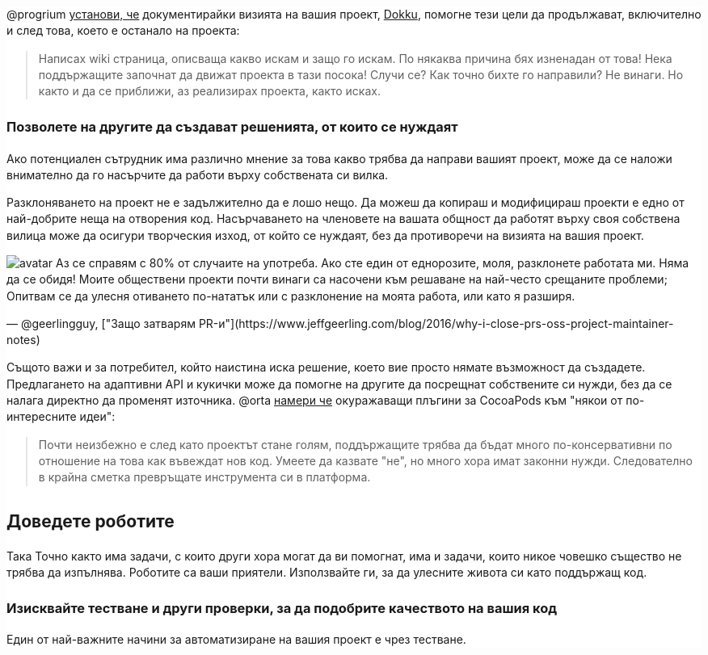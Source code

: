 @progrium [установи, че](https://web.archive.org/web/20151204215958/https://progrium.com/blog/2015/12/04/leadership-guilt-and-pull-requests/) документирайки визията на вашия проект, [Dokku](https://github.com/dokku/dokku), помогне тези цели да продължават, включително и след това, което е останало на проекта:

> Написах wiki страница, описваща какво искам и защо го искам. По някаква причина бях изненадан от това! Нека поддържащите започнат да движат проекта в тази посока! Случи се? Как точно бихте го направили? Не винаги. Но както и да се приближи, аз реализирах проекта, както исках.

### Позволете на другите да създават решенията, от които се нуждаят

Ако потенциален сътрудник има различно мнение за това какво трябва да направи вашият проект, може да се наложи внимателно да го насърчите да работи върху собствената си вилка.

Разклоняването на проект не е задължително да е лошо нещо. Да можеш да копираш и модифицираш проекти е едно от най-добрите неща на отворения код. Насърчаването на членовете на вашата общност да работят върху своя собствена вилица може да осигури творческия изход, от който се нуждаят, без да противоречи на визията на вашия проект.

<aside markdown="1" class="pquote">
  <img src="https://avatars.githubusercontent.com/geerlingguy?s=180" class="pquote-avatar" alt="avatar">
  Аз се справям с 80% от случаите на употреба. Ако сте един от еднорозите, моля, разклонете работата ми. Няма да се обидя! Моите обществени проекти почти винаги са насочени към решаване на най-често срещаните проблеми; Опитвам се да улесня отиването по-нататък или с разклонение на моята работа, или като я разширя.
  <p markdown="1" class="pquote-credit">
— @geerlingguy, ["Защо затварям PR-и"](https://www.jeffgeerling.com/blog/2016/why-i-close-prs-oss-project-maintainer-notes)
  </p>
</aside>

Същото важи и за потребител, който наистина иска решение, което вие просто нямате възможност да създадете. Предлагането на адаптивни API и кукички може да помогне на другите да посрещнат собствените си нужди, без да се налага директно да променят източника.
@orta [намери че](https://artsy.github.io/blog/2016/07/03/handling-big-projects/) окуражаващи плъгини за CocoaPods към "някои от по-интересните идеи":

> Почти неизбежно е след като проектът стане голям, поддържащите трябва да бъдат много по-консервативни по отношение на това как въвеждат нов код. Умеете да казвате "не", но много хора имат законни нужди. Следователно в крайна сметка превръщате инструмента си в платформа.

## Доведете роботите

Така Точно както има задачи, с които други хора могат да ви помогнат, има и задачи, които никое човешко същество не трябва да изпълнява. Роботите са ваши приятели. Използвайте ги, за да улесните живота си като поддържащ код.

### Изисквайте тестване и други проверки, за да подобрите качеството на вашия код

Един от най-важните начини за автоматизиране на вашия проект е чрез тестване.
